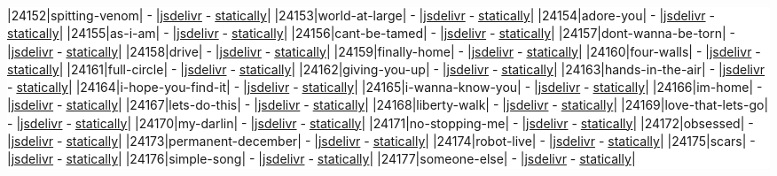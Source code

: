 |24152|spitting-venom| - |[jsdelivr](https://cdn.jsdelivr.net/gh/dbchord/c2-1-3/20001-25000/24001-24500/spitting-venom.png) - [statically](https://cdn.statically.io/gh/dbchord/c2-1-3/i/20001-25000/24001-24500/spitting-venom.png)|
|24153|world-at-large| - |[jsdelivr](https://cdn.jsdelivr.net/gh/dbchord/c2-1-3/20001-25000/24001-24500/world-at-large.png) - [statically](https://cdn.statically.io/gh/dbchord/c2-1-3/i/20001-25000/24001-24500/world-at-large.png)|
|24154|adore-you| - |[jsdelivr](https://cdn.jsdelivr.net/gh/dbchord/c2-1-3/20001-25000/24001-24500/adore-you.png) - [statically](https://cdn.statically.io/gh/dbchord/c2-1-3/i/20001-25000/24001-24500/adore-you.png)|
|24155|as-i-am| - |[jsdelivr](https://cdn.jsdelivr.net/gh/dbchord/c2-1-3/20001-25000/24001-24500/as-i-am.png) - [statically](https://cdn.statically.io/gh/dbchord/c2-1-3/i/20001-25000/24001-24500/as-i-am.png)|
|24156|cant-be-tamed| - |[jsdelivr](https://cdn.jsdelivr.net/gh/dbchord/c2-1-3/20001-25000/24001-24500/cant-be-tamed.png) - [statically](https://cdn.statically.io/gh/dbchord/c2-1-3/i/20001-25000/24001-24500/cant-be-tamed.png)|
|24157|dont-wanna-be-torn| - |[jsdelivr](https://cdn.jsdelivr.net/gh/dbchord/c2-1-3/20001-25000/24001-24500/dont-wanna-be-torn.png) - [statically](https://cdn.statically.io/gh/dbchord/c2-1-3/i/20001-25000/24001-24500/dont-wanna-be-torn.png)|
|24158|drive| - |[jsdelivr](https://cdn.jsdelivr.net/gh/dbchord/c2-1-3/20001-25000/24001-24500/drive.png) - [statically](https://cdn.statically.io/gh/dbchord/c2-1-3/i/20001-25000/24001-24500/drive.png)|
|24159|finally-home| - |[jsdelivr](https://cdn.jsdelivr.net/gh/dbchord/c2-1-3/20001-25000/24001-24500/finally-home.png) - [statically](https://cdn.statically.io/gh/dbchord/c2-1-3/i/20001-25000/24001-24500/finally-home.png)|
|24160|four-walls| - |[jsdelivr](https://cdn.jsdelivr.net/gh/dbchord/c2-1-3/20001-25000/24001-24500/four-walls.png) - [statically](https://cdn.statically.io/gh/dbchord/c2-1-3/i/20001-25000/24001-24500/four-walls.png)|
|24161|full-circle| - |[jsdelivr](https://cdn.jsdelivr.net/gh/dbchord/c2-1-3/20001-25000/24001-24500/full-circle.png) - [statically](https://cdn.statically.io/gh/dbchord/c2-1-3/i/20001-25000/24001-24500/full-circle.png)|
|24162|giving-you-up| - |[jsdelivr](https://cdn.jsdelivr.net/gh/dbchord/c2-1-3/20001-25000/24001-24500/giving-you-up.png) - [statically](https://cdn.statically.io/gh/dbchord/c2-1-3/i/20001-25000/24001-24500/giving-you-up.png)|
|24163|hands-in-the-air| - |[jsdelivr](https://cdn.jsdelivr.net/gh/dbchord/c2-1-3/20001-25000/24001-24500/hands-in-the-air.png) - [statically](https://cdn.statically.io/gh/dbchord/c2-1-3/i/20001-25000/24001-24500/hands-in-the-air.png)|
|24164|i-hope-you-find-it| - |[jsdelivr](https://cdn.jsdelivr.net/gh/dbchord/c2-1-3/20001-25000/24001-24500/i-hope-you-find-it.png) - [statically](https://cdn.statically.io/gh/dbchord/c2-1-3/i/20001-25000/24001-24500/i-hope-you-find-it.png)|
|24165|i-wanna-know-you| - |[jsdelivr](https://cdn.jsdelivr.net/gh/dbchord/c2-1-3/20001-25000/24001-24500/i-wanna-know-you.png) - [statically](https://cdn.statically.io/gh/dbchord/c2-1-3/i/20001-25000/24001-24500/i-wanna-know-you.png)|
|24166|im-home| - |[jsdelivr](https://cdn.jsdelivr.net/gh/dbchord/c2-1-3/20001-25000/24001-24500/im-home.png) - [statically](https://cdn.statically.io/gh/dbchord/c2-1-3/i/20001-25000/24001-24500/im-home.png)|
|24167|lets-do-this| - |[jsdelivr](https://cdn.jsdelivr.net/gh/dbchord/c2-1-3/20001-25000/24001-24500/lets-do-this.png) - [statically](https://cdn.statically.io/gh/dbchord/c2-1-3/i/20001-25000/24001-24500/lets-do-this.png)|
|24168|liberty-walk| - |[jsdelivr](https://cdn.jsdelivr.net/gh/dbchord/c2-1-3/20001-25000/24001-24500/liberty-walk.png) - [statically](https://cdn.statically.io/gh/dbchord/c2-1-3/i/20001-25000/24001-24500/liberty-walk.png)|
|24169|love-that-lets-go| - |[jsdelivr](https://cdn.jsdelivr.net/gh/dbchord/c2-1-3/20001-25000/24001-24500/love-that-lets-go.png) - [statically](https://cdn.statically.io/gh/dbchord/c2-1-3/i/20001-25000/24001-24500/love-that-lets-go.png)|
|24170|my-darlin| - |[jsdelivr](https://cdn.jsdelivr.net/gh/dbchord/c2-1-3/20001-25000/24001-24500/my-darlin.png) - [statically](https://cdn.statically.io/gh/dbchord/c2-1-3/i/20001-25000/24001-24500/my-darlin.png)|
|24171|no-stopping-me| - |[jsdelivr](https://cdn.jsdelivr.net/gh/dbchord/c2-1-3/20001-25000/24001-24500/no-stopping-me.png) - [statically](https://cdn.statically.io/gh/dbchord/c2-1-3/i/20001-25000/24001-24500/no-stopping-me.png)|
|24172|obsessed| - |[jsdelivr](https://cdn.jsdelivr.net/gh/dbchord/c2-1-3/20001-25000/24001-24500/obsessed.png) - [statically](https://cdn.statically.io/gh/dbchord/c2-1-3/i/20001-25000/24001-24500/obsessed.png)|
|24173|permanent-december| - |[jsdelivr](https://cdn.jsdelivr.net/gh/dbchord/c2-1-3/20001-25000/24001-24500/permanent-december.png) - [statically](https://cdn.statically.io/gh/dbchord/c2-1-3/i/20001-25000/24001-24500/permanent-december.png)|
|24174|robot-live| - |[jsdelivr](https://cdn.jsdelivr.net/gh/dbchord/c2-1-3/20001-25000/24001-24500/robot-live.png) - [statically](https://cdn.statically.io/gh/dbchord/c2-1-3/i/20001-25000/24001-24500/robot-live.png)|
|24175|scars| - |[jsdelivr](https://cdn.jsdelivr.net/gh/dbchord/c2-1-3/20001-25000/24001-24500/scars.png) - [statically](https://cdn.statically.io/gh/dbchord/c2-1-3/i/20001-25000/24001-24500/scars.png)|
|24176|simple-song| - |[jsdelivr](https://cdn.jsdelivr.net/gh/dbchord/c2-1-3/20001-25000/24001-24500/simple-song.png) - [statically](https://cdn.statically.io/gh/dbchord/c2-1-3/i/20001-25000/24001-24500/simple-song.png)|
|24177|someone-else| - |[jsdelivr](https://cdn.jsdelivr.net/gh/dbchord/c2-1-3/20001-25000/24001-24500/someone-else.png) - [statically](https://cdn.statically.io/gh/dbchord/c2-1-3/i/20001-25000/24001-24500/someone-else.png)|